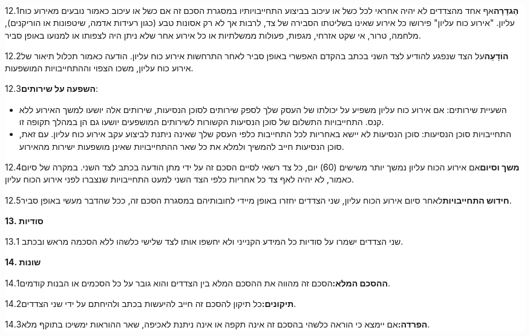 12.1**הַגדָרָה**אף אחד מהצדדים לא יהיה אחראי לכל כשל או עיכוב בביצוע התחייבויותיו במסגרת הסכם זה אם כשל או עיכוב כאמור נובעים מאירוע כוח עליון. "אירוע כוח עליון" פירושו כל אירוע שאינו בשליטתו הסבירה של צד, לרבות אך לא רק אסונות טבע (כגון רעידות אדמה, שיטפונות או הוריקנים), מלחמה, טרור, אי שקט אזרחי, מגפות, פעולות ממשלתיות או כל אירוע אחר שלא ניתן היה לצפותו או למנועו באופן סביר.

12.2**הוֹדָעָה**על הצד שנפגע להודיע ​​לצד השני בכתב בהקדם האפשרי באופן סביר לאחר התרחשות אירוע כוח עליון. הודעה כאמור תכלול תיאור של אירוע כוח עליון, משכו הצפוי וההתחייבויות המושפעות.

12.3**השפעה על שירותים**:

* השעיית שירותים: אם אירוע כוח עליון משפיע על יכולתו של העסק שלך לספק שירותים לסוכן הנסיעות, שירותים אלה יושעו למשך האירוע ללא קנס. התחייבויות התשלום של סוכן הנסיעות הקשורות לשירותים המושפעים יושעו גם הן במהלך תקופה זו.
* התחייבויות סוכן הנסיעות: סוכן הנסיעות לא יישא באחריות לכל התחייבות כלפי העסק שלך שאינה ניתנת לביצוע עקב אירוע כוח עליון. עם זאת, סוכן הנסיעות חייב להמשיך ולמלא את כל שאר ההתחייבויות שאינן מושפעות ישירות מהאירוע.

12.4**משך וסיום**אם אירוע הכוח עליון נמשך יותר משישים (60) יום, כל צד רשאי לסיים הסכם זה על ידי מתן הודעה בכתב לצד השני. במקרה של סיום כאמור, לא יהיה לאף צד כל אחריות כלפי הצד השני למעט התחייבויות שנצברו לפני אירוע הכוח עליון.

12.5**חידוש התחייבויות**לאחר סיום אירוע הכוח עליון, שני הצדדים יחזרו באופן מיידי לחובותיהם במסגרת הסכם זה, ככל שהדבר מעשי באופן סביר.

**13. סודיות**

13.1 שני הצדדים ישמרו על סודיות כל המידע הקנייני ולא יחשפו אותו לצד שלישי כלשהו ללא הסכמה מראש ובכתב.

**14. שונות**

14.1**ההסכם המלא:**&#x5D4;סכם זה מהווה את ההסכם המלא בין הצדדים והוא גובר על כל הסכמים או הבנות קודמים.

14.2**תיקונים:**&#x5DB;ל תיקון להסכם זה חייב להיעשות בכתב ולהיחתם על ידי שני הצדדים.

14.3**הפרדה:**&#x5D0;ם יימצא כי הוראה כלשהי בהסכם זה אינה תקפה או אינה ניתנת לאכיפה, שאר ההוראות ימשיכו בתוקף מלא.


